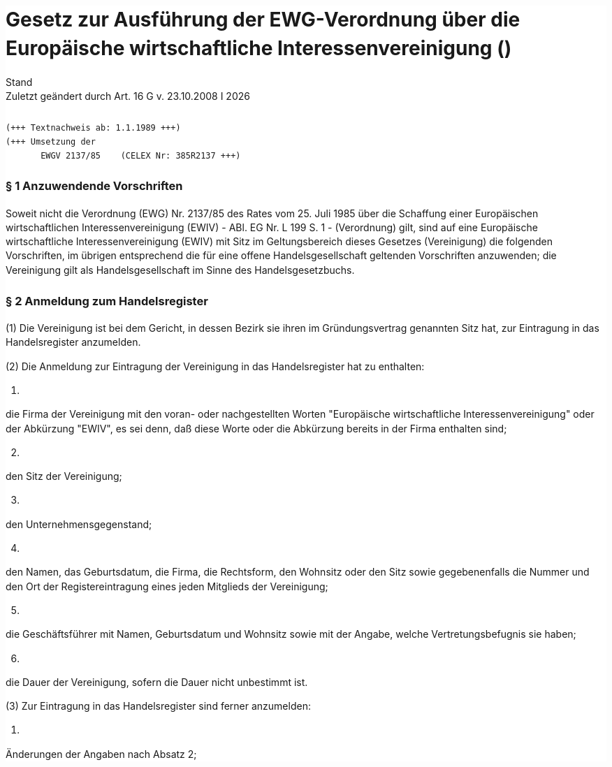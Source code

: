Gesetz zur Ausführung der EWG-Verordnung über die Europäische wirtschaftliche Interessenvereinigung ()
======================================================================================================

Stand  
Zuletzt geändert durch Art. 16 G v. 23.10.2008 I 2026

### 

```
(+++ Textnachweis ab: 1.1.1989 +++)
(+++ Umsetzung der
       EWGV 2137/85    (CELEX Nr: 385R2137 +++)
```

### § 1 Anzuwendende Vorschriften

Soweit nicht die Verordnung (EWG) Nr. 2137/85 des Rates vom 25. Juli 1985 über die Schaffung einer Europäischen wirtschaftlichen Interessenvereinigung (EWIV) - ABl. EG Nr. L 199 S. 1 - (Verordnung) gilt, sind auf eine Europäische wirtschaftliche Interessenvereinigung (EWIV) mit Sitz im Geltungsbereich dieses Gesetzes (Vereinigung) die folgenden Vorschriften, im übrigen entsprechend die für eine offene Handelsgesellschaft geltenden Vorschriften anzuwenden; die Vereinigung gilt als Handelsgesellschaft im Sinne des Handelsgesetzbuchs.

### § 2 Anmeldung zum Handelsregister

(1) Die Vereinigung ist bei dem Gericht, in dessen Bezirk sie ihren im Gründungsvertrag genannten Sitz hat, zur Eintragung in das Handelsregister anzumelden.

(2) Die Anmeldung zur Eintragung der Vereinigung in das Handelsregister hat zu enthalten:

1.  
die Firma der Vereinigung mit den voran- oder nachgestellten Worten "Europäische wirtschaftliche Interessenvereinigung" oder der Abkürzung "EWIV", es sei denn, daß diese Worte oder die Abkürzung bereits in der Firma enthalten sind;

2.  
den Sitz der Vereinigung;

3.  
den Unternehmensgegenstand;

4.  
den Namen, das Geburtsdatum, die Firma, die Rechtsform, den Wohnsitz oder den Sitz sowie gegebenenfalls die Nummer und den Ort der Registereintragung eines jeden Mitglieds der Vereinigung;

5.  
die Geschäftsführer mit Namen, Geburtsdatum und Wohnsitz sowie mit der Angabe, welche Vertretungsbefugnis sie haben;

6.  
die Dauer der Vereinigung, sofern die Dauer nicht unbestimmt ist.

(3) Zur Eintragung in das Handelsregister sind ferner anzumelden:

1.  
Änderungen der Angaben nach Absatz 2;
